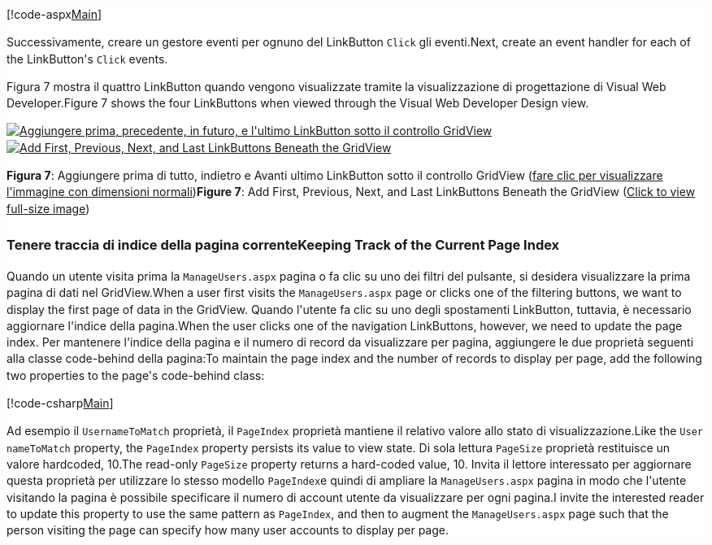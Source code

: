 [!code-aspx[Main](building-an-interface-to-select-one-user-account-from-many-cs/samples/sample11.aspx)]

<span data-ttu-id="9b1c0-247">Successivamente, creare un gestore eventi per ognuno del LinkButton `Click` gli eventi.</span><span class="sxs-lookup"><span data-stu-id="9b1c0-247">Next, create an event handler for each of the LinkButton's `Click` events.</span></span>

<span data-ttu-id="9b1c0-248">Figura 7 mostra il quattro LinkButton quando vengono visualizzate tramite la visualizzazione di progettazione di Visual Web Developer.</span><span class="sxs-lookup"><span data-stu-id="9b1c0-248">Figure 7 shows the four LinkButtons when viewed through the Visual Web Developer Design view.</span></span>

<span data-ttu-id="9b1c0-249">[![Aggiungere prima, precedente, in futuro, e l'ultimo LinkButton sotto il controllo GridView](building-an-interface-to-select-one-user-account-from-many-cs/_static/image20.png)](building-an-interface-to-select-one-user-account-from-many-cs/_static/image19.png)</span><span class="sxs-lookup"><span data-stu-id="9b1c0-249">[![Add First, Previous, Next, and Last LinkButtons Beneath the GridView](building-an-interface-to-select-one-user-account-from-many-cs/_static/image20.png)](building-an-interface-to-select-one-user-account-from-many-cs/_static/image19.png)</span></span>

<span data-ttu-id="9b1c0-250">**Figura 7**: Aggiungere prima di tutto, indietro e Avanti ultimo LinkButton sotto il controllo GridView ([fare clic per visualizzare l'immagine con dimensioni normali](building-an-interface-to-select-one-user-account-from-many-cs/_static/image21.png))</span><span class="sxs-lookup"><span data-stu-id="9b1c0-250">**Figure 7**: Add First, Previous, Next, and Last LinkButtons Beneath the GridView  ([Click to view full-size image](building-an-interface-to-select-one-user-account-from-many-cs/_static/image21.png))</span></span>

### <a name="keeping-track-of-the-current-page-index"></a><span data-ttu-id="9b1c0-251">Tenere traccia di indice della pagina corrente</span><span class="sxs-lookup"><span data-stu-id="9b1c0-251">Keeping Track of the Current Page Index</span></span>

<span data-ttu-id="9b1c0-252">Quando un utente visita prima la `ManageUsers.aspx` pagina o fa clic su uno dei filtri del pulsante, si desidera visualizzare la prima pagina di dati nel GridView.</span><span class="sxs-lookup"><span data-stu-id="9b1c0-252">When a user first visits the `ManageUsers.aspx` page or clicks one of the filtering buttons, we want to display the first page of data in the GridView.</span></span> <span data-ttu-id="9b1c0-253">Quando l'utente fa clic su uno degli spostamenti LinkButton, tuttavia, è necessario aggiornare l'indice della pagina.</span><span class="sxs-lookup"><span data-stu-id="9b1c0-253">When the user clicks one of the navigation LinkButtons, however, we need to update the page index.</span></span> <span data-ttu-id="9b1c0-254">Per mantenere l'indice della pagina e il numero di record da visualizzare per pagina, aggiungere le due proprietà seguenti alla classe code-behind della pagina:</span><span class="sxs-lookup"><span data-stu-id="9b1c0-254">To maintain the page index and the number of records to display per page, add the following two properties to the page's code-behind class:</span></span>

[!code-csharp[Main](building-an-interface-to-select-one-user-account-from-many-cs/samples/sample12.cs)]

<span data-ttu-id="9b1c0-255">Ad esempio il `UsernameToMatch` proprietà, il `PageIndex` proprietà mantiene il relativo valore allo stato di visualizzazione.</span><span class="sxs-lookup"><span data-stu-id="9b1c0-255">Like the `UsernameToMatch` property, the `PageIndex` property persists its value to view state.</span></span> <span data-ttu-id="9b1c0-256">Di sola lettura `PageSize` proprietà restituisce un valore hardcoded, 10.</span><span class="sxs-lookup"><span data-stu-id="9b1c0-256">The read-only `PageSize` property returns a hard-coded value, 10.</span></span> <span data-ttu-id="9b1c0-257">Invita il lettore interessato per aggiornare questa proprietà per utilizzare lo stesso modello `PageIndex`e quindi di ampliare la `ManageUsers.aspx` pagina in modo che l'utente visitando la pagina è possibile specificare il numero di account utente da visualizzare per ogni pagina.</span><span class="sxs-lookup"><span data-stu-id="9b1c0-257">I invite the interested reader to update this property to use the same pattern as `PageIndex`, and then to augment the `ManageUsers.aspx` page such that the person visiting the page can specify how many user accounts to display per page.</span></span>
